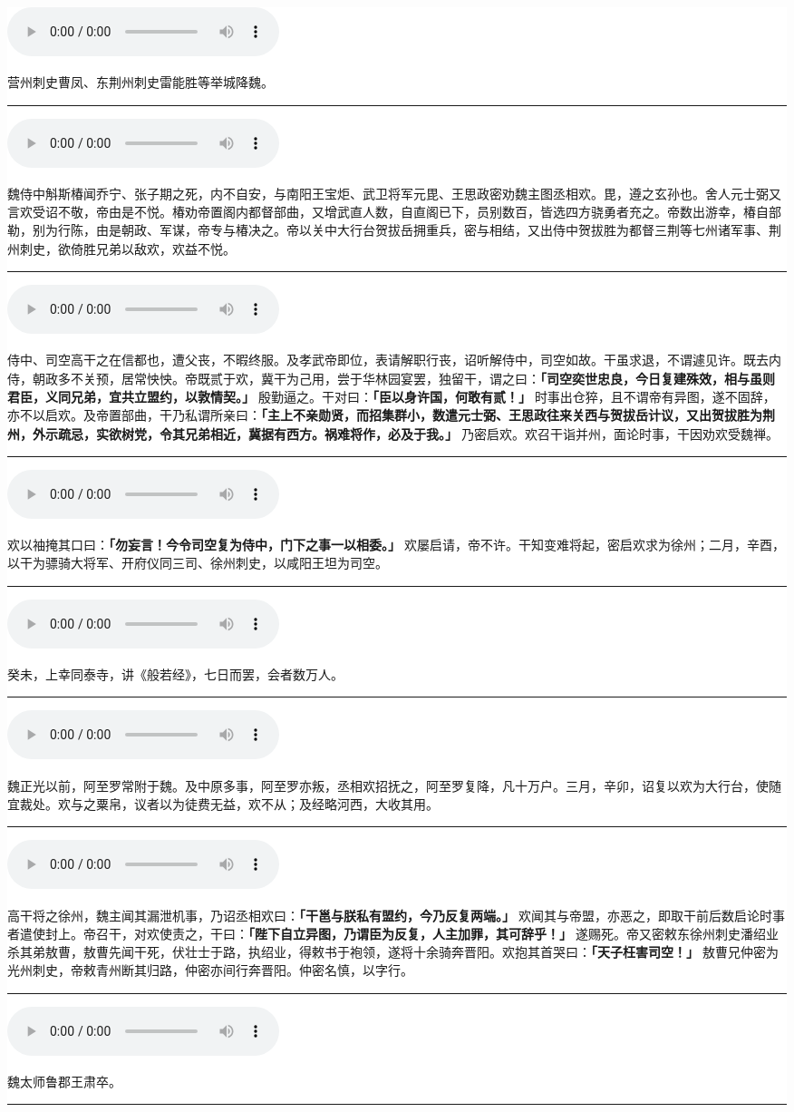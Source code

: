 ![](assets/audios/156/8.mp3)

营州刺史曹凤、东荆州刺史雷能胜等举城降魏。

---

![](assets/audios/156/9.mp3)

魏侍中斛斯椿闻乔宁、张子期之死，内不自安，与南阳王宝炬、武卫将军元毘、王思政密劝魏主图丞相欢。毘，遵之玄孙也。舍人元士弼又言欢受诏不敬，帝由是不悦。椿劝帝置阁内都督部曲，又增武直人数，自直阁已下，员别数百，皆选四方骁勇者充之。帝数出游幸，椿自部勒，别为行陈，由是朝政、军谋，帝专与椿决之。帝以关中大行台贺拔岳拥重兵，密与相结，又出侍中贺拔胜为都督三荆等七州诸军事、荆州刺史，欲倚胜兄弟以敌欢，欢益不悦。

---

![](assets/audios/156/10.mp3)

侍中、司空高干之在信都也，遭父丧，不暇终服。及孝武帝即位，表请解职行丧，诏听解侍中，司空如故。干虽求退，不谓遽见许。既去内侍，朝政多不关预，居常怏怏。帝既贰于欢，冀干为己用，尝于华林园宴罢，独留干，谓之曰：__「司空奕世忠良，今日复建殊效，相与虽则君臣，义同兄弟，宜共立盟约，以敦情契。」__ 殷勤逼之。干对曰：__「臣以身许国，何敢有贰！」__ 时事出仓猝，且不谓帝有异图，遂不固辞，亦不以启欢。及帝置部曲，干乃私谓所亲曰：__「主上不亲勋贤，而招集群小，数遣元士弼、王思政往来关西与贺拔岳计议，又出贺拔胜为荆州，外示疏忌，实欲树党，令其兄弟相近，冀据有西方。祸难将作，必及于我。」__ 乃密启欢。欢召干诣并州，面论时事，干因劝欢受魏禅。

---

![](assets/audios/156/11.mp3)

欢以袖掩其口曰：__「勿妄言！今令司空复为侍中，门下之事一以相委。」__ 欢屡启请，帝不许。干知变难将起，密启欢求为徐州；二月，辛酉，以干为骠骑大将军、开府仪同三司、徐州刺史，以咸阳王坦为司空。

---

![](assets/audios/156/12.mp3)

癸未，上幸同泰寺，讲《般若经》，七日而罢，会者数万人。

---

![](assets/audios/156/13.mp3)

魏正光以前，阿至罗常附于魏。及中原多事，阿至罗亦叛，丞相欢招抚之，阿至罗复降，凡十万户。三月，辛卯，诏复以欢为大行台，使随宜裁处。欢与之粟帛，议者以为徒费无益，欢不从；及经略河西，大收其用。

---

![](assets/audios/156/14.mp3)

高干将之徐州，魏主闻其漏泄机事，乃诏丞相欢曰：__「干邕与朕私有盟约，今乃反复两端。」__ 欢闻其与帝盟，亦恶之，即取干前后数启论时事者遣使封上。帝召干，对欢使责之，干曰：__「陛下自立异图，乃谓臣为反复，人主加罪，其可辞乎！」__ 遂赐死。帝又密敕东徐州刺史潘绍业杀其弟敖曹，敖曹先闻干死，伏壮士于路，执绍业，得敕书于袍领，遂将十余骑奔晋阳。欢抱其首哭曰：__「天子枉害司空！」__ 敖曹兄仲密为光州刺史，帝敕青州断其归路，仲密亦间行奔晋阳。仲密名慎，以字行。

---

![](assets/audios/156/15.mp3)

魏太师鲁郡王肃卒。

---
